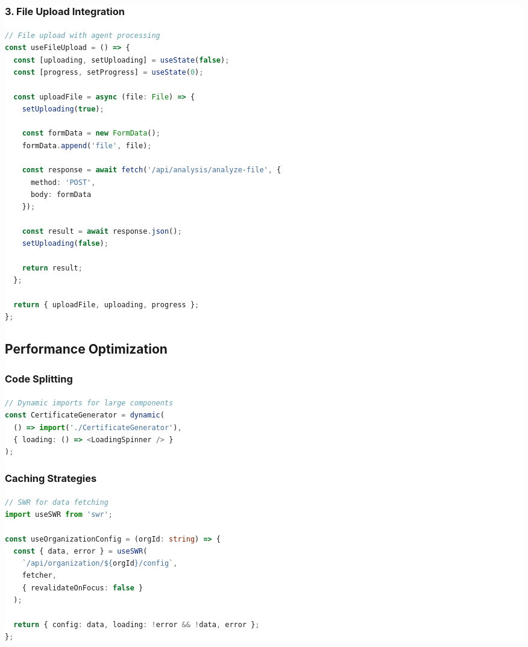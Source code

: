 ### 3. File Upload Integration
```typescript
// File upload with agent processing
const useFileUpload = () => {
  const [uploading, setUploading] = useState(false);
  const [progress, setProgress] = useState(0);
  
  const uploadFile = async (file: File) => {
    setUploading(true);
    
    const formData = new FormData();
    formData.append('file', file);
    
    const response = await fetch('/api/analysis/analyze-file', {
      method: 'POST',
      body: formData
    });
    
    const result = await response.json();
    setUploading(false);
    
    return result;
  };
  
  return { uploadFile, uploading, progress };
};
```

## Performance Optimization

### Code Splitting
```typescript
// Dynamic imports for large components
const CertificateGenerator = dynamic(
  () => import('./CertificateGenerator'),
  { loading: () => <LoadingSpinner /> }
);
```

### Caching Strategies
```typescript
// SWR for data fetching
import useSWR from 'swr';

const useOrganizationConfig = (orgId: string) => {
  const { data, error } = useSWR(
    `/api/organization/${orgId}/config`,
    fetcher,
    { revalidateOnFocus: false }
  );
  
  return { config: data, loading: !error && !data, error };
};
```
